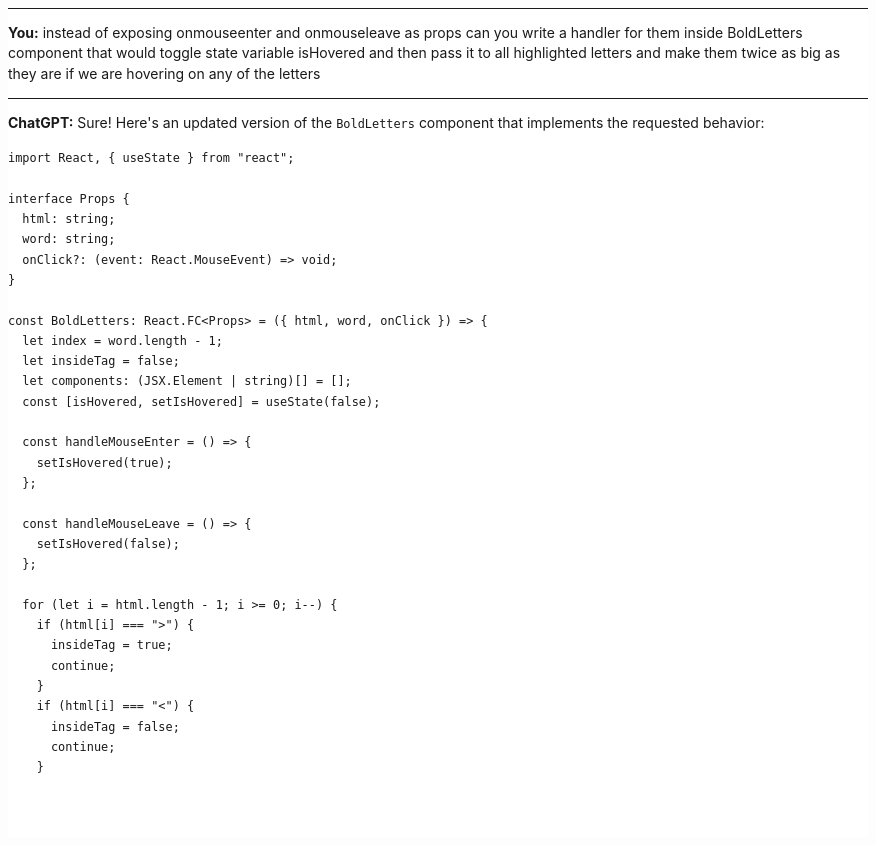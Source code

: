 
--------
**You:**
instead of exposing onmouseenter and onmouseleave as props can you write a handler for them inside BoldLetters component that would toggle state variable isHovered and then pass it to all highlighted letters and make them twice as big as they are if we are hovering on any of the letters

--------
**ChatGPT:**
Sure! Here's an updated version of the `BoldLetters` component that implements the requested behavior:
<pre><code class="!whitespace-pre hljs language-typescript"><span class="hljs-keyword">import</span> <span class="hljs-title class_">React</span>, { useState } <span class="hljs-keyword">from</span> <span class="hljs-string">"react"</span>;

<span class="hljs-keyword">interface</span> <span class="hljs-title class_">Props</span> {
  <span class="hljs-attr">html</span>: <span class="hljs-built_in">string</span>;
  <span class="hljs-attr">word</span>: <span class="hljs-built_in">string</span>;
  onClick?: <span class="hljs-function">(<span class="hljs-params">event: React.MouseEvent</span>) =&gt;</span> <span class="hljs-built_in">void</span>;
}

<span class="hljs-keyword">const</span> <span class="hljs-title class_">BoldLetters</span>: <span class="hljs-title class_">React</span>.<span class="hljs-property">FC</span>&lt;<span class="hljs-title class_">Props</span>&gt; = <span class="hljs-function">(<span class="hljs-params">{ html, word, onClick }</span>) =&gt;</span> {
  <span class="hljs-keyword">let</span> index = word.<span class="hljs-property">length</span> - <span class="hljs-number">1</span>;
  <span class="hljs-keyword">let</span> insideTag = <span class="hljs-literal">false</span>;
  <span class="hljs-keyword">let</span> <span class="hljs-attr">components</span>: (<span class="hljs-variable constant_">JSX</span>.<span class="hljs-property">Element</span> | <span class="hljs-built_in">string</span>)[] = [];
  <span class="hljs-keyword">const</span> [isHovered, setIsHovered] = <span class="hljs-title function_">useState</span>(<span class="hljs-literal">false</span>);

  <span class="hljs-keyword">const</span> <span class="hljs-title function_">handleMouseEnter</span> = (<span class="hljs-params"></span>) =&gt; {
    <span class="hljs-title function_">setIsHovered</span>(<span class="hljs-literal">true</span>);
  };

  <span class="hljs-keyword">const</span> <span class="hljs-title function_">handleMouseLeave</span> = (<span class="hljs-params"></span>) =&gt; {
    <span class="hljs-title function_">setIsHovered</span>(<span class="hljs-literal">false</span>);
  };

  <span class="hljs-keyword">for</span> (<span class="hljs-keyword">let</span> i = html.<span class="hljs-property">length</span> - <span class="hljs-number">1</span>; i &gt;= <span class="hljs-number">0</span>; i--) {
    <span class="hljs-keyword">if</span> (html[i] === <span class="hljs-string">"&gt;"</span>) {
      insideTag = <span class="hljs-literal">true</span>;
      <span class="hljs-keyword">continue</span>;
    }
    <span class="hljs-keyword">if</span> (html[i] === <span class="hljs-string">"&lt;"</span>) {
      insideTag = <span class="hljs-literal">false</span>;
      <span class="hljs-keyword">continue</span>;
    }
